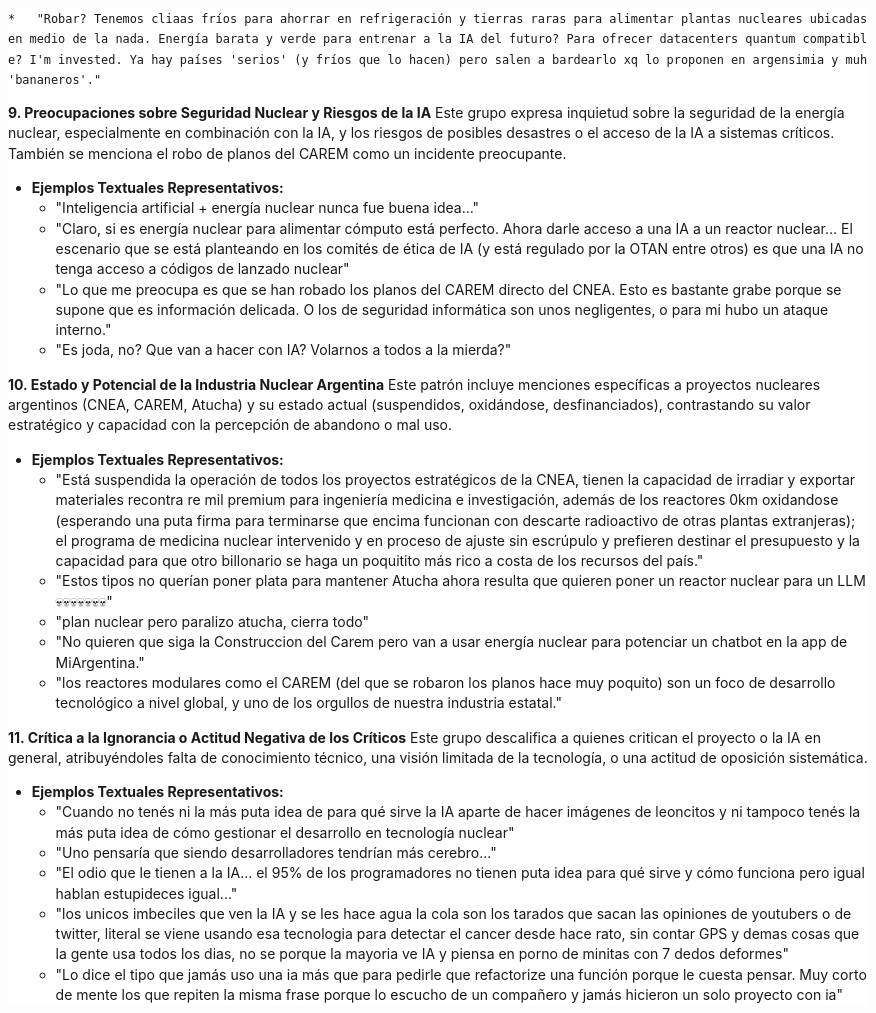     *   "Robar? Tenemos cliaas fríos para ahorrar en refrigeración y tierras raras para alimentar plantas nucleares ubicadas en medio de la nada. Energía barata y verde para entrenar a la IA del futuro? Para ofrecer datacenters quantum compatible? I'm invested. Ya hay países 'serios' (y fríos que lo hacen) pero salen a bardearlo xq lo proponen en argensimia y muh 'bananeros'."

**9. Preocupaciones sobre Seguridad Nuclear y Riesgos de la IA**
Este grupo expresa inquietud sobre la seguridad de la energía nuclear, especialmente en combinación con la IA, y los riesgos de posibles desastres o el acceso de la IA a sistemas críticos. También se menciona el robo de planos del CAREM como un incidente preocupante.
*   **Ejemplos Textuales Representativos:**
    *   "Inteligencia artificial + energía nuclear nunca fue buena idea..."
    *   "Claro, si es energía nuclear para alimentar cómputo está perfecto. Ahora darle acceso a una IA a un reactor nuclear… El escenario que se está planteando en los comités de ética de IA (y está regulado por la OTAN entre otros) es que una IA no tenga acceso a códigos de lanzado nuclear"
    *   "Lo que me preocupa es que se han robado los planos del CAREM directo del CNEA. Esto es bastante grabe porque se supone que es información delicada. O los de seguridad informática son unos negligentes, o para mi hubo un ataque interno."
    *   "Es joda, no? Que van a hacer con IA? Volarnos a todos a la mierda?"

**10. Estado y Potencial de la Industria Nuclear Argentina**
Este patrón incluye menciones específicas a proyectos nucleares argentinos (CNEA, CAREM, Atucha) y su estado actual (suspendidos, oxidándose, desfinanciados), contrastando su valor estratégico y capacidad con la percepción de abandono o mal uso.
*   **Ejemplos Textuales Representativos:**
    *   "Está suspendida la operación de todos los proyectos estratégicos de la CNEA, tienen la capacidad de irradiar y exportar materiales recontra re mil premium para ingeniería medicina e investigación, además de los reactores 0km oxidandose (esperando una puta firma para terminarse que encima funcionan con descarte radioactivo de otras plantas extranjeras); el programa de medicina nuclear intervenido y en proceso de ajuste sin escrúpulo y prefieren destinar el presupuesto y la capacidad para que otro billonario se haga un poquitito más rico a costa de los recursos del país."
    *   "Estos tipos no querían poner plata para mantener Atucha ahora resulta que quieren poner un reactor nuclear para un LLM 💀💀💀💀💀💀💀"
    *   "plan nuclear pero paralizo atucha, cierra todo"
    *   "No quieren que siga la Construccion del Carem pero van a usar energía nuclear para potenciar un chatbot en la app de MiArgentina."
    *   "los reactores modulares como el CAREM (del que se robaron los planos hace muy poquito) son un foco de desarrollo tecnológico a nivel global, y uno de los orgullos de nuestra industria estatal."

**11. Crítica a la Ignorancia o Actitud Negativa de los Críticos**
Este grupo descalifica a quienes critican el proyecto o la IA en general, atribuyéndoles falta de conocimiento técnico, una visión limitada de la tecnología, o una actitud de oposición sistemática.
*   **Ejemplos Textuales Representativos:**
    *   "Cuando no tenés ni la más puta idea de para qué sirve la IA aparte de hacer imágenes de leoncitos y ni tampoco tenés la más puta idea de cómo gestionar el desarrollo en tecnología nuclear"
    *   "Uno pensaría que siendo desarrolladores tendrían más cerebro..."
    *   "El odio que le tienen a la IA... el 95% de los programadores no tienen puta idea para qué sirve y cómo funciona pero igual hablan estupideces igual..."
    *   "los unicos imbeciles que ven la IA y se les hace agua la cola son los tarados que sacan las opiniones de youtubers o de twitter, literal se viene usando esa tecnologia para detectar el cancer desde hace rato, sin contar GPS y demas cosas que la gente usa todos los dias, no se porque la mayoria ve IA y piensa en porno de minitas con 7 dedos deformes"
    *   "Lo dice el tipo que jamás uso una ia más que para pedirle que refactorize una función porque le cuesta pensar. Muy corto de mente los que repiten la misma frase porque lo escucho de un compañero y jamás hicieron un solo proyecto con ia"
